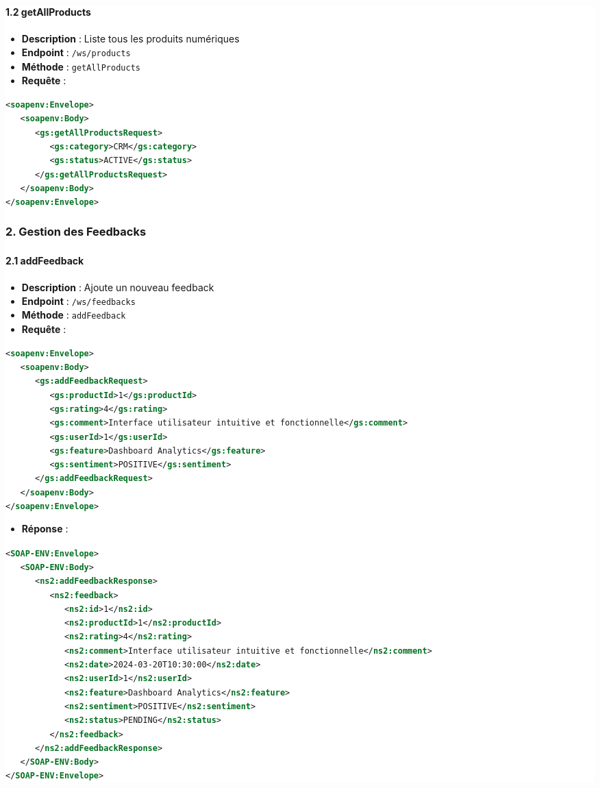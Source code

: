 #### 1.2 getAllProducts
- **Description** : Liste tous les produits numériques
- **Endpoint** : `/ws/products`
- **Méthode** : `getAllProducts`
- **Requête** :
```xml
<soapenv:Envelope>
   <soapenv:Body>
      <gs:getAllProductsRequest>
         <gs:category>CRM</gs:category>
         <gs:status>ACTIVE</gs:status>
      </gs:getAllProductsRequest>
   </soapenv:Body>
</soapenv:Envelope>
```

### 2. Gestion des Feedbacks

#### 2.1 addFeedback
- **Description** : Ajoute un nouveau feedback
- **Endpoint** : `/ws/feedbacks`
- **Méthode** : `addFeedback`
- **Requête** :
```xml
<soapenv:Envelope>
   <soapenv:Body>
      <gs:addFeedbackRequest>
         <gs:productId>1</gs:productId>
         <gs:rating>4</gs:rating>
         <gs:comment>Interface utilisateur intuitive et fonctionnelle</gs:comment>
         <gs:userId>1</gs:userId>
         <gs:feature>Dashboard Analytics</gs:feature>
         <gs:sentiment>POSITIVE</gs:sentiment>
      </gs:addFeedbackRequest>
   </soapenv:Body>
</soapenv:Envelope>
```
- **Réponse** :
```xml
<SOAP-ENV:Envelope>
   <SOAP-ENV:Body>
      <ns2:addFeedbackResponse>
         <ns2:feedback>
            <ns2:id>1</ns2:id>
            <ns2:productId>1</ns2:productId>
            <ns2:rating>4</ns2:rating>
            <ns2:comment>Interface utilisateur intuitive et fonctionnelle</ns2:comment>
            <ns2:date>2024-03-20T10:30:00</ns2:date>
            <ns2:userId>1</ns2:userId>
            <ns2:feature>Dashboard Analytics</ns2:feature>
            <ns2:sentiment>POSITIVE</ns2:sentiment>
            <ns2:status>PENDING</ns2:status>
         </ns2:feedback>
      </ns2:addFeedbackResponse>
   </SOAP-ENV:Body>
</SOAP-ENV:Envelope>
```
